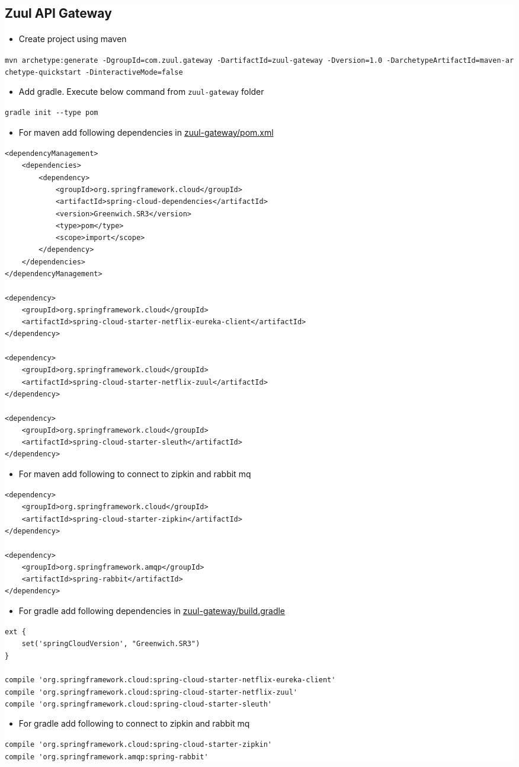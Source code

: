 ## Zuul API Gateway
* Create project using maven
```
mvn archetype:generate -DgroupId=com.zuul.gateway -DartifactId=zuul-gateway -Dversion=1.0 -DarchetypeArtifactId=maven-archetype-quickstart -DinteractiveMode=false
```
* Add gradle. Execute below command from `zuul-gateway` folder
```
gradle init --type pom
```
* For maven add following dependencies in [zuul-gateway/pom.xml](zuul-gateway/pom.xml)
```
<dependencyManagement>
	<dependencies>
		<dependency>
			<groupId>org.springframework.cloud</groupId>
			<artifactId>spring-cloud-dependencies</artifactId>
			<version>Greenwich.SR3</version>
			<type>pom</type>
			<scope>import</scope>
		</dependency>
	</dependencies>
</dependencyManagement>
	
<dependency>
	<groupId>org.springframework.cloud</groupId>
	<artifactId>spring-cloud-starter-netflix-eureka-client</artifactId>
</dependency>

<dependency>
	<groupId>org.springframework.cloud</groupId>
	<artifactId>spring-cloud-starter-netflix-zuul</artifactId>
</dependency>

<dependency>
	<groupId>org.springframework.cloud</groupId>
	<artifactId>spring-cloud-starter-sleuth</artifactId>
</dependency>	
```
* For maven add following to connect to zipkin and rabbit mq
```
<dependency>
	<groupId>org.springframework.cloud</groupId>
	<artifactId>spring-cloud-starter-zipkin</artifactId>
</dependency>

<dependency>
	<groupId>org.springframework.amqp</groupId>
	<artifactId>spring-rabbit</artifactId>
</dependency>
```
* For gradle add following dependencies in [zuul-gateway/build.gradle](zuul-gateway/build.gradle)
```
ext {
	set('springCloudVersion', "Greenwich.SR3")
}

compile 'org.springframework.cloud:spring-cloud-starter-netflix-eureka-client'
compile 'org.springframework.cloud:spring-cloud-starter-netflix-zuul'
compile 'org.springframework.cloud:spring-cloud-starter-sleuth'
```
* For gradle add following to connect to zipkin and rabbit mq
```
compile 'org.springframework.cloud:spring-cloud-starter-zipkin'
compile 'org.springframework.amqp:spring-rabbit'
```